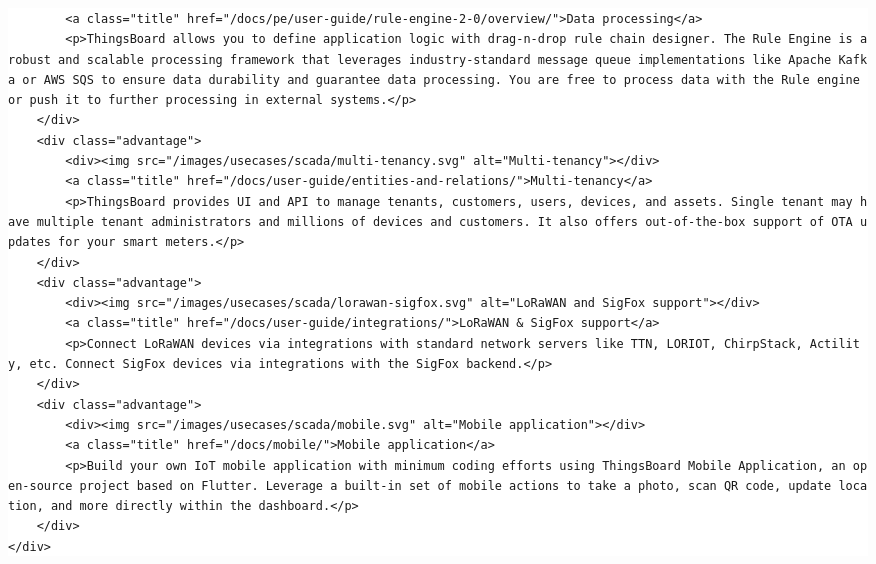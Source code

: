             <a class="title" href="/docs/pe/user-guide/rule-engine-2-0/overview/">Data processing</a>
            <p>ThingsBoard allows you to define application logic with drag-n-drop rule chain designer. The Rule Engine is a robust and scalable processing framework that leverages industry-standard message queue implementations like Apache Kafka or AWS SQS to ensure data durability and guarantee data processing. You are free to process data with the Rule engine or push it to further processing in external systems.</p>
        </div>
        <div class="advantage">
            <div><img src="/images/usecases/scada/multi-tenancy.svg" alt="Multi-tenancy"></div>
            <a class="title" href="/docs/user-guide/entities-and-relations/">Multi-tenancy</a>
            <p>ThingsBoard provides UI and API to manage tenants, customers, users, devices, and assets. Single tenant may have multiple tenant administrators and millions of devices and customers. It also offers out-of-the-box support of OTA updates for your smart meters.</p>
        </div>
        <div class="advantage">
            <div><img src="/images/usecases/scada/lorawan-sigfox.svg" alt="LoRaWAN and SigFox support"></div>
            <a class="title" href="/docs/user-guide/integrations/">LoRaWAN & SigFox support</a>
            <p>Connect LoRaWAN devices via integrations with standard network servers like TTN, LORIOT, ChirpStack, Actility, etc. Connect SigFox devices via integrations with the SigFox backend.</p>
        </div>
        <div class="advantage">
            <div><img src="/images/usecases/scada/mobile.svg" alt="Mobile application"></div>
            <a class="title" href="/docs/mobile/">Mobile application</a>
            <p>Build your own IoT mobile application with minimum coding efforts using ThingsBoard Mobile Application, an open-source project based on Flutter. Leverage a built-in set of mobile actions to take a photo, scan QR code, update location, and more directly within the dashboard.</p>
        </div>
    </div>
</section>
